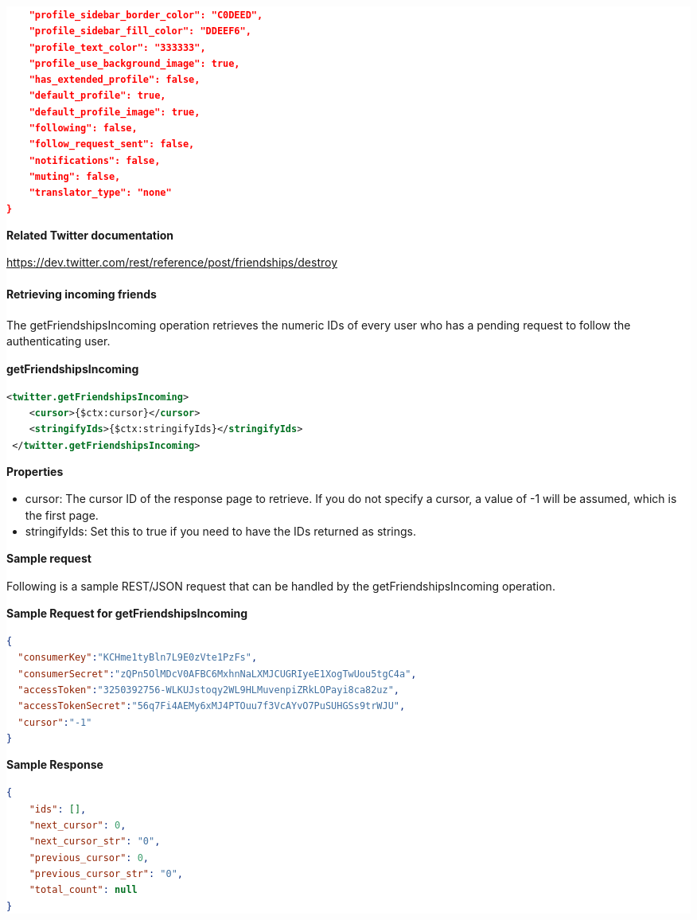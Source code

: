 ```json
    "profile_sidebar_border_color": "C0DEED",
    "profile_sidebar_fill_color": "DDEEF6",
    "profile_text_color": "333333",
    "profile_use_background_image": true,
    "has_extended_profile": false,
    "default_profile": true,
    "default_profile_image": true,
    "following": false,
    "follow_request_sent": false,
    "notifications": false,
    "muting": false,
    "translator_type": "none"
}
```


**Related Twitter documentation**

https://dev.twitter.com/rest/reference/post/friendships/destroy

#### Retrieving incoming friends
The getFriendshipsIncoming operation retrieves the numeric IDs of every user who has a pending request to follow the authenticating user.

**getFriendshipsIncoming**
```xml
<twitter.getFriendshipsIncoming>
    <cursor>{$ctx:cursor}</cursor>
    <stringifyIds>{$ctx:stringifyIds}</stringifyIds>
 </twitter.getFriendshipsIncoming>
```

**Properties**
* cursor: The cursor ID of the response page to retrieve. If you do not specify a cursor, a value of -1 will be assumed, which is the first page.
* stringifyIds:  Set this to true if you need to have the IDs returned as strings.

**Sample request**

Following is a sample REST/JSON request that can be handled by the getFriendshipsIncoming operation.

**Sample Request for getFriendshipsIncoming**
```json
{
  "consumerKey":"KCHme1tyBln7L9E0zVte1PzFs",
  "consumerSecret":"zQPn5OlMDcV0AFBC6MxhnNaLXMJCUGRIyeE1XogTwUou5tgC4a",
  "accessToken":"3250392756-WLKUJstoqy2WL9HLMuvenpiZRkLOPayi8ca82uz",
  "accessTokenSecret":"56q7Fi4AEMy6xMJ4PTOuu7f3VcAYvO7PuSUHGSs9trWJU",
  "cursor":"-1"
}
```

**Sample Response**

```json
{
    "ids": [],
    "next_cursor": 0,
    "next_cursor_str": "0",
    "previous_cursor": 0,
    "previous_cursor_str": "0",
    "total_count": null
}
```
